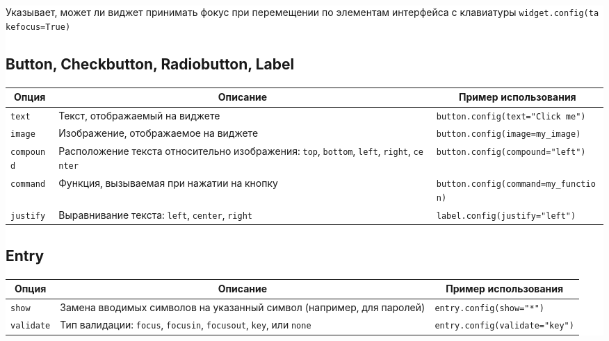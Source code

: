 <td>Указывает, может ли виджет принимать фокус при перемещении по элементам интерфейса с клавиатуры</td>
<td><code>widget.config(takefocus=True)</code></td>
</tr>
</tbody>
</table>
<h2>Button, Checkbutton, Radiobutton, Label</h2>
<table>
<thead>
<tr>
<th>Опция</th>
<th>Описание</th>
<th>Пример использования</th>
</tr>
</thead>
<tbody>
<tr>
<td><code>text</code></td>
<td>Текст, отображаемый на виджете</td>
<td><code>button.config(text="Click me")</code></td>
</tr>
<tr>
<td><code>image</code></td>
<td>Изображение, отображаемое на виджете</td>
<td><code>button.config(image=my_image)</code></td>
</tr>
<tr>
<td><code>compound</code></td>
<td>Расположение текста относительно изображения: <code>top</code>, <code>bottom</code>, <code>left</code>, <code>right</code>, <code>center</code></td>
<td><code>button.config(compound="left")</code></td>
</tr>
<tr>
<td><code>command</code></td>
<td>Функция, вызываемая при нажатии на кнопку</td>
<td><code>button.config(command=my_function)</code></td>
</tr>
<tr>
<td><code>justify</code></td>
<td>Выравнивание текста: <code>left</code>, <code>center</code>, <code>right</code></td>
<td><code>label.config(justify="left")</code></td>
</tr>
</tbody>
</table>
<h2>Entry</h2>
<table>
<thead>
<tr>
<th>Опция</th>
<th>Описание</th>
<th>Пример использования</th>
</tr>
</thead>
<tbody>
<tr>
<td><code>show</code></td>
<td>Замена вводимых символов на указанный символ (например, для паролей)</td>
<td><code>entry.config(show="*")</code></td>
</tr>
<tr>
<td><code>validate</code></td>
<td>Тип валидации: <code>focus</code>, <code>focusin</code>, <code>focusout</code>, <code>key</code>, или <code>none</code></td>
<td><code>entry.config(validate="key")</code></td>